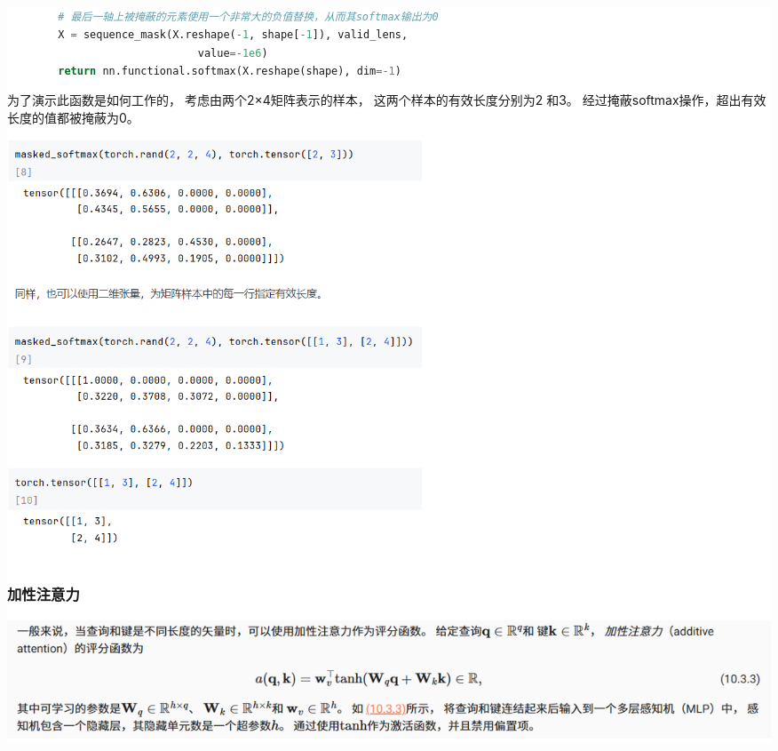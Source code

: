 ```python
        # 最后一轴上被掩蔽的元素使用一个非常大的负值替换，从而其softmax输出为0
        X = sequence_mask(X.reshape(-1, shape[-1]), valid_lens,
                              value=-1e6)
        return nn.functional.softmax(X.reshape(shape), dim=-1)
```

为了演示此函数是如何工作的， 考虑由两个2×4矩阵表示的样本， 这两个样本的有效长度分别为2
和3。 经过掩蔽softmax操作，超出有效长度的值都被掩蔽为0。

<img src="./assets/image-20241214211730540.png" alt="image-20241214211730540" style="zoom: 67%;" />

### 加性注意力

![image-20241214211924197](./assets/image-20241214211924197.png)
